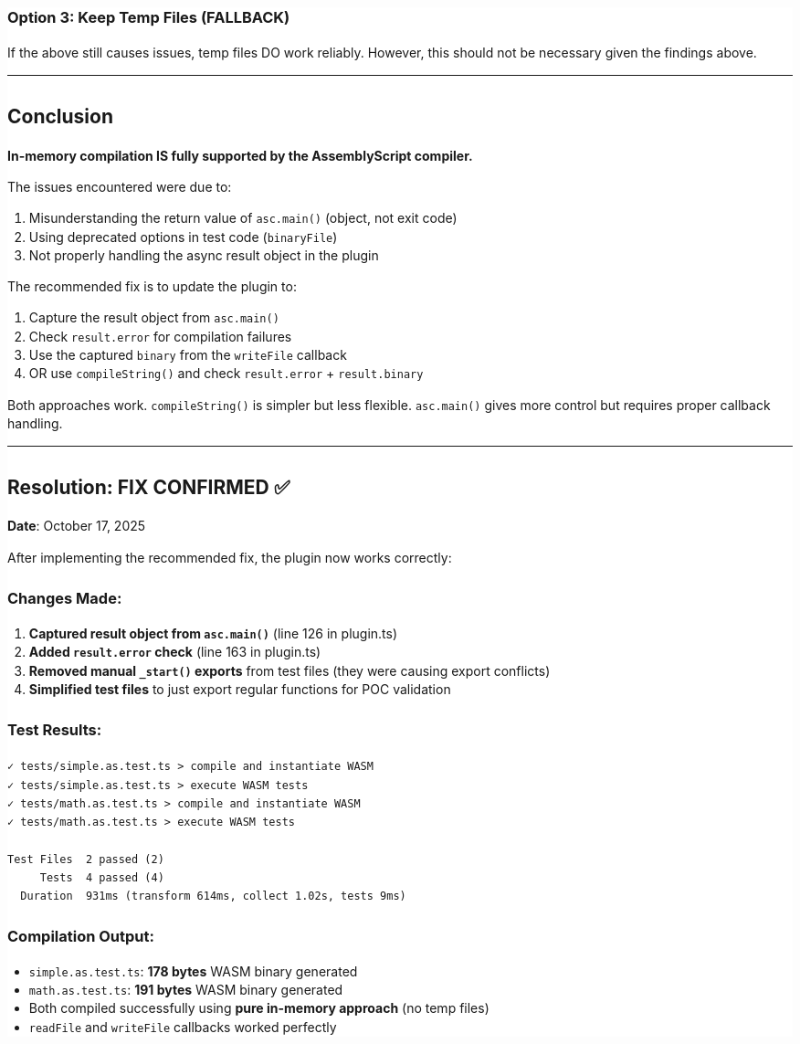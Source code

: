 ### Option 3: Keep Temp Files (FALLBACK)

If the above still causes issues, temp files DO work reliably. However, this should not be necessary given the findings above.

---

## Conclusion

**In-memory compilation IS fully supported by the AssemblyScript compiler.**

The issues encountered were due to:
1. Misunderstanding the return value of `asc.main()` (object, not exit code)
2. Using deprecated options in test code (`binaryFile`)
3. Not properly handling the async result object in the plugin

The recommended fix is to update the plugin to:
1. Capture the result object from `asc.main()`
2. Check `result.error` for compilation failures
3. Use the captured `binary` from the `writeFile` callback
4. OR use `compileString()` and check `result.error` + `result.binary`

Both approaches work. `compileString()` is simpler but less flexible. `asc.main()` gives more control but requires proper callback handling.

---

## Resolution: FIX CONFIRMED ✅

**Date**: October 17, 2025

After implementing the recommended fix, the plugin now works correctly:

### Changes Made:
1. **Captured result object from `asc.main()`** (line 126 in plugin.ts)
2. **Added `result.error` check** (line 163 in plugin.ts)
3. **Removed manual `_start()` exports** from test files (they were causing export conflicts)
4. **Simplified test files** to just export regular functions for POC validation

### Test Results:
```
✓ tests/simple.as.test.ts > compile and instantiate WASM
✓ tests/simple.as.test.ts > execute WASM tests
✓ tests/math.as.test.ts > compile and instantiate WASM
✓ tests/math.as.test.ts > execute WASM tests

Test Files  2 passed (2)
     Tests  4 passed (4)
  Duration  931ms (transform 614ms, collect 1.02s, tests 9ms)
```

### Compilation Output:
- `simple.as.test.ts`: **178 bytes** WASM binary generated
- `math.as.test.ts`: **191 bytes** WASM binary generated
- Both compiled successfully using **pure in-memory approach** (no temp files)
- `readFile` and `writeFile` callbacks worked perfectly
